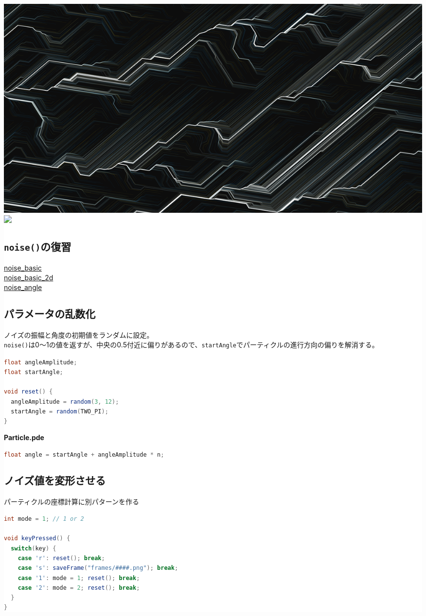 ![](../images/sample1_step3_3.png)
![](../images/sample1_step3_4.png)

## `noise()`の復習
[noise_basic](https://github.com/p5aholic/pcd-tokyo/tree/master/samples/noise_basic)  
[noise_basic_2d](https://github.com/p5aholic/pcd-tokyo/tree/master/samples/noise_basic_2d)  
[noise_angle](https://github.com/p5aholic/pcd-tokyo/tree/master/samples/noise_angle)

## パラメータの乱数化
ノイズの振幅と角度の初期値をランダムに設定。  
`noise()`は0〜1の値を返すが、中央の0.5付近に偏りがあるので、`startAngle`でパーティクルの進行方向の偏りを解消する。
```java
float angleAmplitude;
float startAngle;

void reset() {
  angleAmplitude = random(3, 12);
  startAngle = random(TWO_PI);
}
```

**Particle.pde**
```java
float angle = startAngle + angleAmplitude * n;
```

## ノイズ値を変形させる
パーティクルの座標計算に別パターンを作る
```java
int mode = 1; // 1 or 2

void keyPressed() {
  switch(key) {
    case 'r': reset(); break;
    case 's': saveFrame("frames/####.png"); break;
    case '1': mode = 1; reset(); break;
    case '2': mode = 2; reset(); break;
  }
}
```
